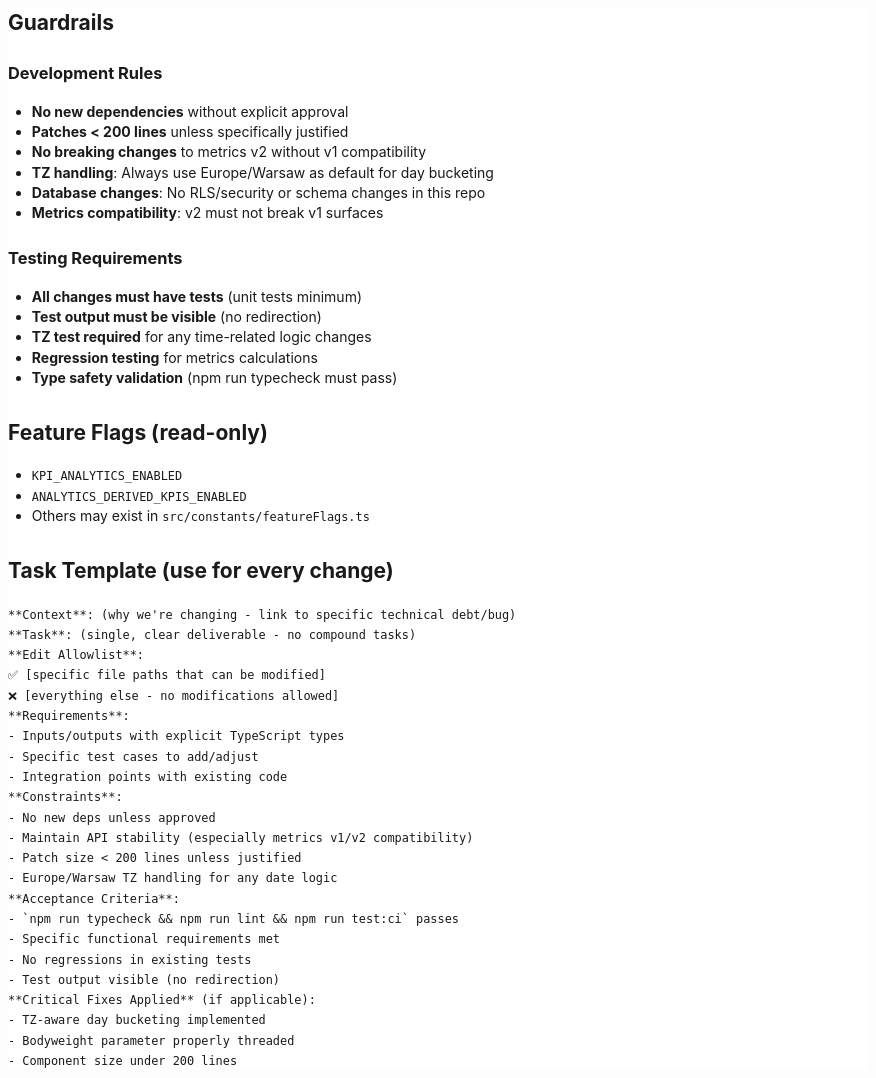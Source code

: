 ## Guardrails

### Development Rules
- **No new dependencies** without explicit approval
- **Patches < 200 lines** unless specifically justified
- **No breaking changes** to metrics v2 without v1 compatibility
- **TZ handling**: Always use Europe/Warsaw as default for day bucketing
- **Database changes**: No RLS/security or schema changes in this repo
- **Metrics compatibility**: v2 must not break v1 surfaces

### Testing Requirements
- **All changes must have tests** (unit tests minimum)
- **Test output must be visible** (no redirection)
- **TZ test required** for any time-related logic changes
- **Regression testing** for metrics calculations
- **Type safety validation** (npm run typecheck must pass)

## Feature Flags (read-only)
- `KPI_ANALYTICS_ENABLED`
- `ANALYTICS_DERIVED_KPIS_ENABLED`
- Others may exist in `src/constants/featureFlags.ts`

## Task Template (use for every change)

```
**Context**: (why we're changing - link to specific technical debt/bug)
**Task**: (single, clear deliverable - no compound tasks)
**Edit Allowlist**:
✅ [specific file paths that can be modified]
❌ [everything else - no modifications allowed]
**Requirements**:
- Inputs/outputs with explicit TypeScript types
- Specific test cases to add/adjust
- Integration points with existing code
**Constraints**:
- No new deps unless approved
- Maintain API stability (especially metrics v1/v2 compatibility)
- Patch size < 200 lines unless justified
- Europe/Warsaw TZ handling for any date logic
**Acceptance Criteria**:
- `npm run typecheck && npm run lint && npm run test:ci` passes
- Specific functional requirements met
- No regressions in existing tests
- Test output visible (no redirection)
**Critical Fixes Applied** (if applicable):
- TZ-aware day bucketing implemented
- Bodyweight parameter properly threaded
- Component size under 200 lines
```
